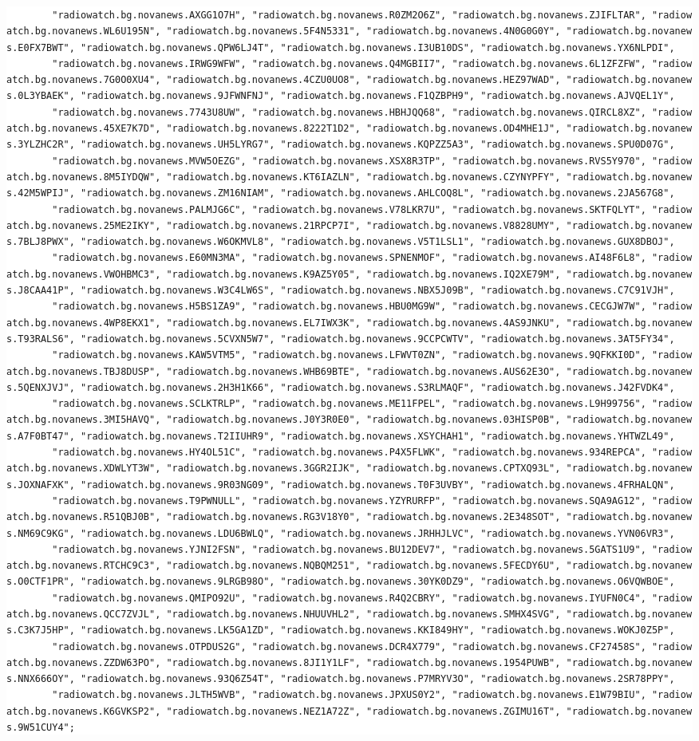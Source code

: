             "radiowatch.bg.novanews.AXGG1O7H", "radiowatch.bg.novanews.R0ZM2O6Z", "radiowatch.bg.novanews.ZJIFLTAR", "radiowatch.bg.novanews.WL6U195N", "radiowatch.bg.novanews.5F4N5331", "radiowatch.bg.novanews.4N0G0G0Y", "radiowatch.bg.novanews.E0FX7BWT", "radiowatch.bg.novanews.QPW6LJ4T", "radiowatch.bg.novanews.I3UB10DS", "radiowatch.bg.novanews.YX6NLPDI", 
            "radiowatch.bg.novanews.IRWG9WFW", "radiowatch.bg.novanews.Q4MGBII7", "radiowatch.bg.novanews.6L1ZFZFW", "radiowatch.bg.novanews.7G0O0XU4", "radiowatch.bg.novanews.4CZU0UO8", "radiowatch.bg.novanews.HEZ97WAD", "radiowatch.bg.novanews.0L3YBAEK", "radiowatch.bg.novanews.9JFWNFNJ", "radiowatch.bg.novanews.F1QZBPH9", "radiowatch.bg.novanews.AJVQEL1Y", 
            "radiowatch.bg.novanews.7743U8UW", "radiowatch.bg.novanews.HBHJQQ68", "radiowatch.bg.novanews.QIRCL8XZ", "radiowatch.bg.novanews.45XE7K7D", "radiowatch.bg.novanews.8222T1D2", "radiowatch.bg.novanews.OD4MHE1J", "radiowatch.bg.novanews.3YLZHC2R", "radiowatch.bg.novanews.UH5LYRG7", "radiowatch.bg.novanews.KQPZZ5A3", "radiowatch.bg.novanews.SPU0D07G", 
            "radiowatch.bg.novanews.MVW5OEZG", "radiowatch.bg.novanews.XSX8R3TP", "radiowatch.bg.novanews.RVS5Y970", "radiowatch.bg.novanews.8M5IYDQW", "radiowatch.bg.novanews.KT6IAZLN", "radiowatch.bg.novanews.CZYNYPFY", "radiowatch.bg.novanews.42M5WPIJ", "radiowatch.bg.novanews.ZM16NIAM", "radiowatch.bg.novanews.AHLCOQ8L", "radiowatch.bg.novanews.2JA567G8", 
            "radiowatch.bg.novanews.PALMJG6C", "radiowatch.bg.novanews.V78LKR7U", "radiowatch.bg.novanews.SKTFQLYT", "radiowatch.bg.novanews.25ME2IKY", "radiowatch.bg.novanews.21RPCP7I", "radiowatch.bg.novanews.V8828UMY", "radiowatch.bg.novanews.7BLJ8PWX", "radiowatch.bg.novanews.W6OKMVL8", "radiowatch.bg.novanews.V5T1LSL1", "radiowatch.bg.novanews.GUX8DBOJ", 
            "radiowatch.bg.novanews.E60MN3MA", "radiowatch.bg.novanews.SPNENMOF", "radiowatch.bg.novanews.AI48F6L8", "radiowatch.bg.novanews.VWOHBMC3", "radiowatch.bg.novanews.K9AZ5Y05", "radiowatch.bg.novanews.IQ2XE79M", "radiowatch.bg.novanews.J8CAA41P", "radiowatch.bg.novanews.W3C4LW6S", "radiowatch.bg.novanews.NBX5J09B", "radiowatch.bg.novanews.C7C91VJH", 
            "radiowatch.bg.novanews.H5BS1ZA9", "radiowatch.bg.novanews.HBU0MG9W", "radiowatch.bg.novanews.CECGJW7W", "radiowatch.bg.novanews.4WP8EKX1", "radiowatch.bg.novanews.EL7IWX3K", "radiowatch.bg.novanews.4AS9JNKU", "radiowatch.bg.novanews.T93RALS6", "radiowatch.bg.novanews.5CVXN5W7", "radiowatch.bg.novanews.9CCPCWTV", "radiowatch.bg.novanews.3AT5FY34", 
            "radiowatch.bg.novanews.KAW5VTM5", "radiowatch.bg.novanews.LFWVT0ZN", "radiowatch.bg.novanews.9QFKKI0D", "radiowatch.bg.novanews.TBJ8DUSP", "radiowatch.bg.novanews.WHB69BTE", "radiowatch.bg.novanews.AUS62E3O", "radiowatch.bg.novanews.5QENXJVJ", "radiowatch.bg.novanews.2H3H1K66", "radiowatch.bg.novanews.S3RLMAQF", "radiowatch.bg.novanews.J42FVDK4", 
            "radiowatch.bg.novanews.SCLKTRLP", "radiowatch.bg.novanews.ME11FPEL", "radiowatch.bg.novanews.L9H99756", "radiowatch.bg.novanews.3MI5HAVQ", "radiowatch.bg.novanews.J0Y3R0E0", "radiowatch.bg.novanews.03HISP0B", "radiowatch.bg.novanews.A7F0BT47", "radiowatch.bg.novanews.T2IIUHR9", "radiowatch.bg.novanews.XSYCHAH1", "radiowatch.bg.novanews.YHTWZL49", 
            "radiowatch.bg.novanews.HY4OL51C", "radiowatch.bg.novanews.P4X5FLWK", "radiowatch.bg.novanews.934REPCA", "radiowatch.bg.novanews.XDWLYT3W", "radiowatch.bg.novanews.3GGR2IJK", "radiowatch.bg.novanews.CPTXQ93L", "radiowatch.bg.novanews.JOXNAFXK", "radiowatch.bg.novanews.9R03NG09", "radiowatch.bg.novanews.T0F3UVBY", "radiowatch.bg.novanews.4FRHALQN", 
            "radiowatch.bg.novanews.T9PWNULL", "radiowatch.bg.novanews.YZYRURFP", "radiowatch.bg.novanews.SQA9AG12", "radiowatch.bg.novanews.R51QBJ0B", "radiowatch.bg.novanews.RG3V18Y0", "radiowatch.bg.novanews.2E348SOT", "radiowatch.bg.novanews.NM69C9KG", "radiowatch.bg.novanews.LDU6BWLQ", "radiowatch.bg.novanews.JRHHJLVC", "radiowatch.bg.novanews.YVN06VR3", 
            "radiowatch.bg.novanews.YJNI2FSN", "radiowatch.bg.novanews.BU12DEV7", "radiowatch.bg.novanews.5GATS1U9", "radiowatch.bg.novanews.RTCHC9C3", "radiowatch.bg.novanews.NQBQM251", "radiowatch.bg.novanews.5FECDY6U", "radiowatch.bg.novanews.O0CTF1PR", "radiowatch.bg.novanews.9LRGB98O", "radiowatch.bg.novanews.30YK0DZ9", "radiowatch.bg.novanews.O6VQWBOE", 
            "radiowatch.bg.novanews.QMIPO92U", "radiowatch.bg.novanews.R4Q2CBRY", "radiowatch.bg.novanews.IYUFN0C4", "radiowatch.bg.novanews.QCC7ZVJL", "radiowatch.bg.novanews.NHUUVHL2", "radiowatch.bg.novanews.SMHX4SVG", "radiowatch.bg.novanews.C3K7J5HP", "radiowatch.bg.novanews.LK5GA1ZD", "radiowatch.bg.novanews.KKI849HY", "radiowatch.bg.novanews.WOKJ0Z5P", 
            "radiowatch.bg.novanews.OTPDUS2G", "radiowatch.bg.novanews.DCR4X779", "radiowatch.bg.novanews.CF27458S", "radiowatch.bg.novanews.ZZDW63PO", "radiowatch.bg.novanews.8JI1Y1LF", "radiowatch.bg.novanews.1954PUWB", "radiowatch.bg.novanews.NNX666OY", "radiowatch.bg.novanews.93Q6Z54T", "radiowatch.bg.novanews.P7MRYV3O", "radiowatch.bg.novanews.2SR78PPY", 
            "radiowatch.bg.novanews.JLTH5WVB", "radiowatch.bg.novanews.JPXUS0Y2", "radiowatch.bg.novanews.E1W79BIU", "radiowatch.bg.novanews.K6GVKSP2", "radiowatch.bg.novanews.NEZ1A72Z", "radiowatch.bg.novanews.ZGIMU16T", "radiowatch.bg.novanews.9W51CUY4";
